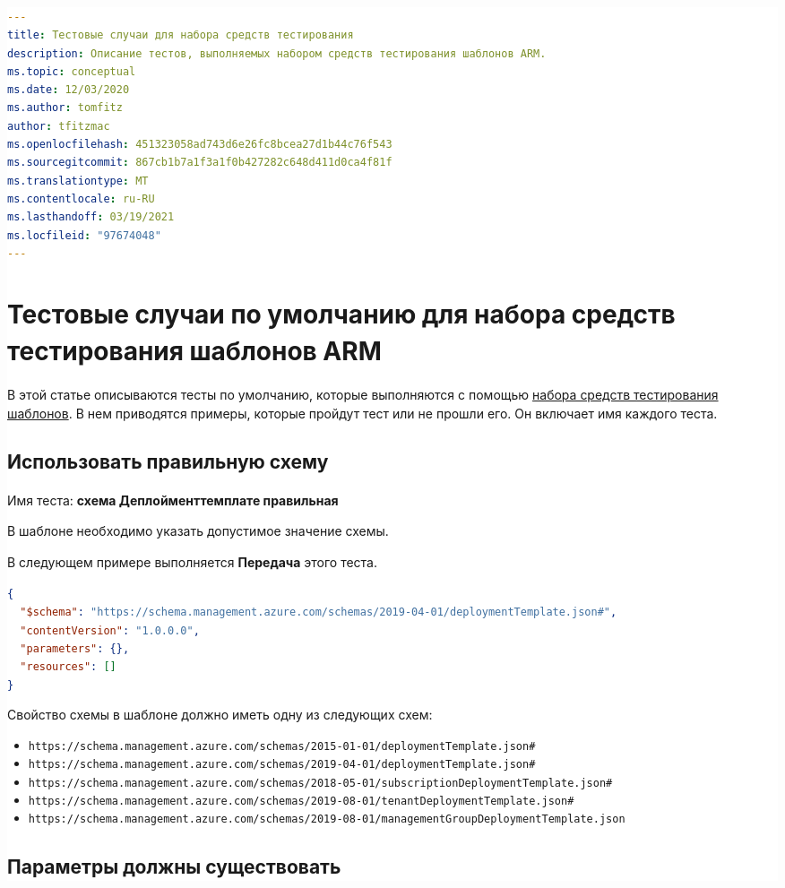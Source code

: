 ```yaml
---
title: Тестовые случаи для набора средств тестирования
description: Описание тестов, выполняемых набором средств тестирования шаблонов ARM.
ms.topic: conceptual
ms.date: 12/03/2020
ms.author: tomfitz
author: tfitzmac
ms.openlocfilehash: 451323058ad743d6e26fc8bcea27d1b44c76f543
ms.sourcegitcommit: 867cb1b7a1f3a1f0b427282c648d411d0ca4f81f
ms.translationtype: MT
ms.contentlocale: ru-RU
ms.lasthandoff: 03/19/2021
ms.locfileid: "97674048"
---
```

# <a name="default-test-cases-for-arm-template-test-toolkit"></a>Тестовые случаи по умолчанию для набора средств тестирования шаблонов ARM

В этой статье описываются тесты по умолчанию, которые выполняются с помощью [набора средств тестирования шаблонов](test-toolkit.md). В нем приводятся примеры, которые пройдут тест или не прошли его. Он включает имя каждого теста.

## <a name="use-correct-schema"></a>Использовать правильную схему

Имя теста: **схема Деплойменттемплате правильная**

В шаблоне необходимо указать допустимое значение схемы.

В следующем примере выполняется **Передача** этого теста.

```json
{
  "$schema": "https://schema.management.azure.com/schemas/2019-04-01/deploymentTemplate.json#",
  "contentVersion": "1.0.0.0",
  "parameters": {},
  "resources": []
}
```

Свойство схемы в шаблоне должно иметь одну из следующих схем:

* `https://schema.management.azure.com/schemas/2015-01-01/deploymentTemplate.json#`
* `https://schema.management.azure.com/schemas/2019-04-01/deploymentTemplate.json#`
* `https://schema.management.azure.com/schemas/2018-05-01/subscriptionDeploymentTemplate.json#`
* `https://schema.management.azure.com/schemas/2019-08-01/tenantDeploymentTemplate.json#`
* `https://schema.management.azure.com/schemas/2019-08-01/managementGroupDeploymentTemplate.json`

## <a name="parameters-must-exist"></a>Параметры должны существовать

